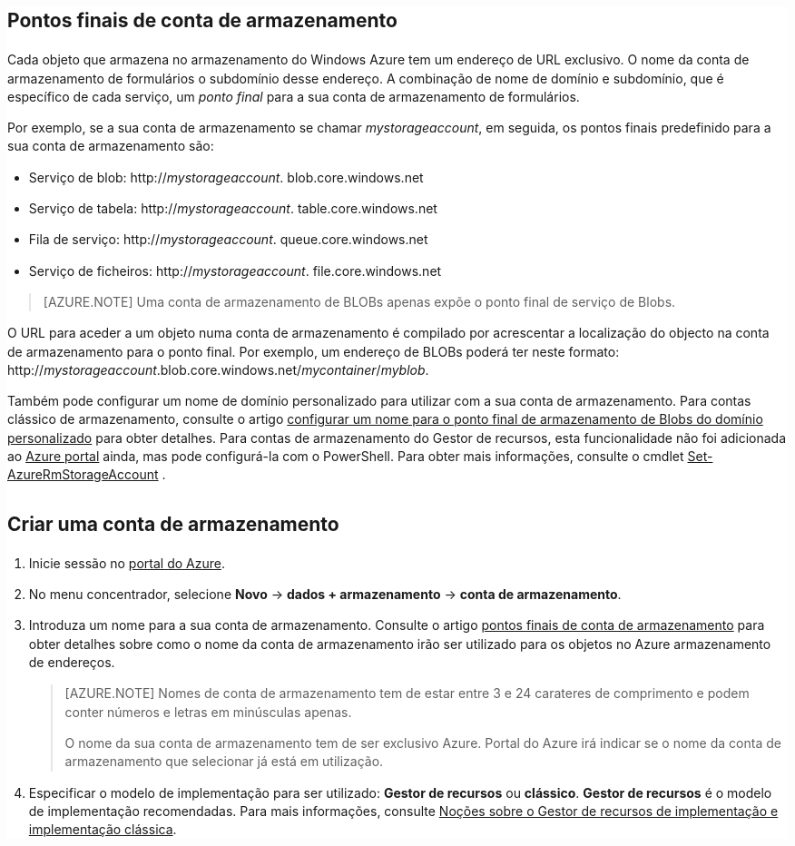 ## <a name="storage-account-endpoints"></a>Pontos finais de conta de armazenamento

Cada objeto que armazena no armazenamento do Windows Azure tem um endereço de URL exclusivo. O nome da conta de armazenamento de formulários o subdomínio desse endereço. A combinação de nome de domínio e subdomínio, que é específico de cada serviço, um *ponto final* para a sua conta de armazenamento de formulários.

Por exemplo, se a sua conta de armazenamento se chamar *mystorageaccount*, em seguida, os pontos finais predefinido para a sua conta de armazenamento são:

- Serviço de blob: http://*mystorageaccount*. blob.core.windows.net

- Serviço de tabela: http://*mystorageaccount*. table.core.windows.net

- Fila de serviço: http://*mystorageaccount*. queue.core.windows.net

- Serviço de ficheiros: http://*mystorageaccount*. file.core.windows.net

> [AZURE.NOTE] Uma conta de armazenamento de BLOBs apenas expõe o ponto final de serviço de Blobs.

O URL para aceder a um objeto numa conta de armazenamento é compilado por acrescentar a localização do objecto na conta de armazenamento para o ponto final. Por exemplo, um endereço de BLOBs poderá ter neste formato: http://*mystorageaccount*.blob.core.windows.net/*mycontainer*/*myblob*.

Também pode configurar um nome de domínio personalizado para utilizar com a sua conta de armazenamento. Para contas clássico de armazenamento, consulte o artigo [configurar um nome para o ponto final de armazenamento de Blobs do domínio personalizado](storage-custom-domain-name.md) para obter detalhes. Para contas de armazenamento do Gestor de recursos, esta funcionalidade não foi adicionada ao [Azure portal](https://portal.azure.com) ainda, mas pode configurá-la com o PowerShell. Para obter mais informações, consulte o cmdlet [Set-AzureRmStorageAccount](https://msdn.microsoft.com/library/mt607146.aspx) .  

## <a name="create-a-storage-account"></a>Criar uma conta de armazenamento

1. Inicie sessão no [portal do Azure](https://portal.azure.com).

2. No menu concentrador, selecione **Novo** -> **dados + armazenamento** -> **conta de armazenamento**.

3. Introduza um nome para a sua conta de armazenamento. Consulte o artigo [pontos finais de conta de armazenamento](#storage-account-endpoints) para obter detalhes sobre como o nome da conta de armazenamento irão ser utilizado para os objetos no Azure armazenamento de endereços.

    > [AZURE.NOTE] Nomes de conta de armazenamento tem de estar entre 3 e 24 carateres de comprimento e podem conter números e letras em minúsculas apenas.
    >  
    > O nome da sua conta de armazenamento tem de ser exclusivo Azure. Portal do Azure irá indicar se o nome da conta de armazenamento que selecionar já está em utilização.

4. Especificar o modelo de implementação para ser utilizado: **Gestor de recursos** ou **clássico**. **Gestor de recursos** é o modelo de implementação recomendadas. Para mais informações, consulte [Noções sobre o Gestor de recursos de implementação e implementação clássica](../resource-manager-deployment-model.md).
